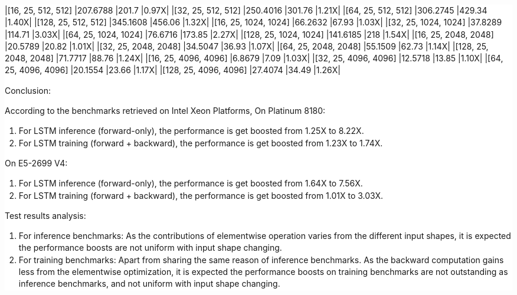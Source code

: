 |[16, 25, 512, 512]	    |207.6788	|201.7	|0.97X|
|[32, 25, 512, 512]	    |250.4016	|301.76	|1.21X|
|[64, 25, 512, 512]	    |306.2745	|429.34	|1.40X|
|[128, 25, 512, 512]	|345.1608	|456.06	|1.32X|
|[16, 25, 1024, 1024]	|66.2632	|67.93	|1.03X|
|[32, 25, 1024, 1024]	|37.8289	|114.71	|3.03X|
|[64, 25, 1024, 1024]	|76.6716	|173.85	|2.27X|
|[128, 25, 1024, 1024]	|141.6185	|218	|1.54X|
|[16, 25, 2048, 2048]	|20.5789	|20.82	|1.01X|
|[32, 25, 2048, 2048]	|34.5047	|36.93	|1.07X|
|[64, 25, 2048, 2048]	|55.1509	|62.73	|1.14X|
|[128, 25, 2048, 2048]	|71.7717	|88.76	|1.24X|
|[16, 25, 4096, 4096]	|6.8679	    |7.09	|1.03X|
|[32, 25, 4096, 4096]	|12.5718	|13.85	|1.10X|
|[64, 25, 4096, 4096]	|20.1554	|23.66	|1.17X|
|[128, 25, 4096, 4096]	|27.4074	|34.49	|1.26X|


Conclusion: 

According to the benchmarks retrieved on Intel Xeon Platforms,
On Platinum 8180:
1. For LSTM inference (forward-only), the performance is get boosted from 1.25X to 8.22X.
2. For LSTM training (forward + backward), the performance is get boosted from 1.23X to 1.74X.

On E5-2699 V4:
1. For LSTM inference (forward-only), the performance is get boosted from 1.64X to 7.56X.
2. For LSTM training (forward + backward), the performance is get boosted from 1.01X to 3.03X.

Test results analysis:
1. For inference benchmarks: As the contributions of elementwise operation varies from the different input shapes,  it is expected the performance boosts are not uniform with input shape changing. 
2. For training benchmarks: Apart from sharing the same reason of inference benchmarks. As the backward computation gains less from the elementwise optimization, it is expected the performance boosts on training benchmarks are not outstanding as inference benchmarks, and not uniform with input shape changing.
